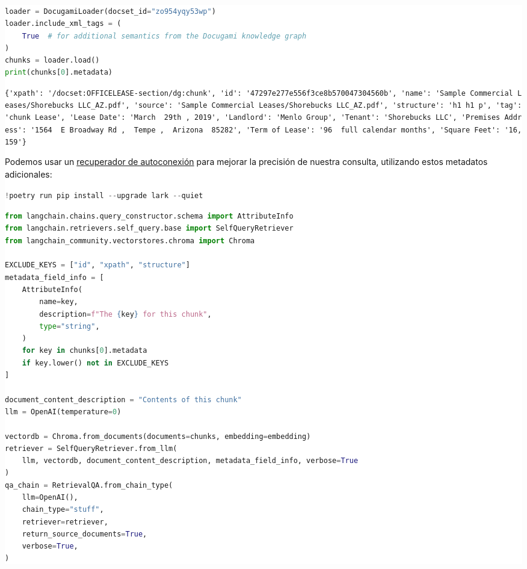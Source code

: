 ```python
loader = DocugamiLoader(docset_id="zo954yqy53wp")
loader.include_xml_tags = (
    True  # for additional semantics from the Docugami knowledge graph
)
chunks = loader.load()
print(chunks[0].metadata)
```

```output
{'xpath': '/docset:OFFICELEASE-section/dg:chunk', 'id': '47297e277e556f3ce8b570047304560b', 'name': 'Sample Commercial Leases/Shorebucks LLC_AZ.pdf', 'source': 'Sample Commercial Leases/Shorebucks LLC_AZ.pdf', 'structure': 'h1 h1 p', 'tag': 'chunk Lease', 'Lease Date': 'March  29th , 2019', 'Landlord': 'Menlo Group', 'Tenant': 'Shorebucks LLC', 'Premises Address': '1564  E Broadway Rd ,  Tempe ,  Arizona  85282', 'Term of Lease': '96  full calendar months', 'Square Feet': '16,159'}
```

Podemos usar un [recuperador de autoconexión](/docs/modules/data_connection/retrievers/self_query/) para mejorar la precisión de nuestra consulta, utilizando estos metadatos adicionales:

```python
!poetry run pip install --upgrade lark --quiet
```

```python
from langchain.chains.query_constructor.schema import AttributeInfo
from langchain.retrievers.self_query.base import SelfQueryRetriever
from langchain_community.vectorstores.chroma import Chroma

EXCLUDE_KEYS = ["id", "xpath", "structure"]
metadata_field_info = [
    AttributeInfo(
        name=key,
        description=f"The {key} for this chunk",
        type="string",
    )
    for key in chunks[0].metadata
    if key.lower() not in EXCLUDE_KEYS
]

document_content_description = "Contents of this chunk"
llm = OpenAI(temperature=0)

vectordb = Chroma.from_documents(documents=chunks, embedding=embedding)
retriever = SelfQueryRetriever.from_llm(
    llm, vectordb, document_content_description, metadata_field_info, verbose=True
)
qa_chain = RetrievalQA.from_chain_type(
    llm=OpenAI(),
    chain_type="stuff",
    retriever=retriever,
    return_source_documents=True,
    verbose=True,
)
```
